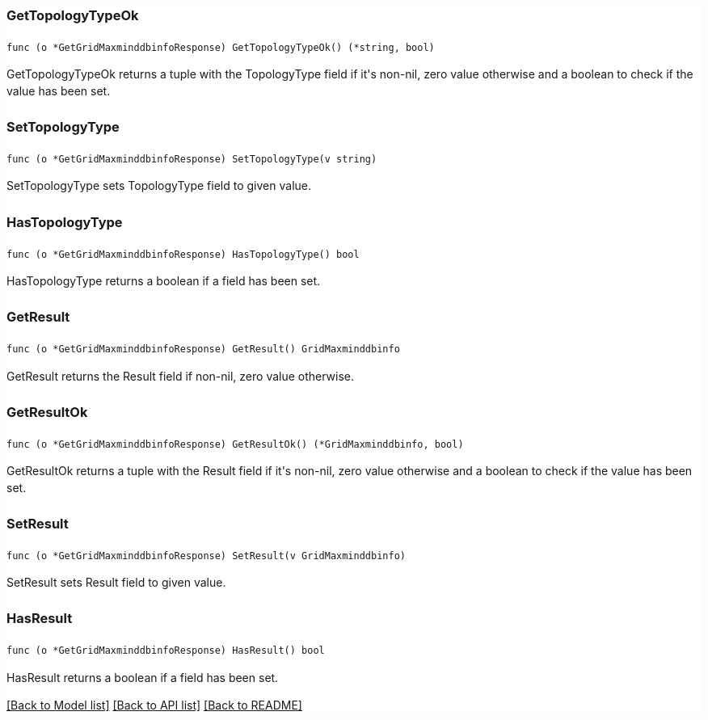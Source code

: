 ### GetTopologyTypeOk

`func (o *GetGridMaxminddbinfoResponse) GetTopologyTypeOk() (*string, bool)`

GetTopologyTypeOk returns a tuple with the TopologyType field if it's non-nil, zero value otherwise
and a boolean to check if the value has been set.

### SetTopologyType

`func (o *GetGridMaxminddbinfoResponse) SetTopologyType(v string)`

SetTopologyType sets TopologyType field to given value.

### HasTopologyType

`func (o *GetGridMaxminddbinfoResponse) HasTopologyType() bool`

HasTopologyType returns a boolean if a field has been set.

### GetResult

`func (o *GetGridMaxminddbinfoResponse) GetResult() GridMaxminddbinfo`

GetResult returns the Result field if non-nil, zero value otherwise.

### GetResultOk

`func (o *GetGridMaxminddbinfoResponse) GetResultOk() (*GridMaxminddbinfo, bool)`

GetResultOk returns a tuple with the Result field if it's non-nil, zero value otherwise
and a boolean to check if the value has been set.

### SetResult

`func (o *GetGridMaxminddbinfoResponse) SetResult(v GridMaxminddbinfo)`

SetResult sets Result field to given value.

### HasResult

`func (o *GetGridMaxminddbinfoResponse) HasResult() bool`

HasResult returns a boolean if a field has been set.


[[Back to Model list]](../README.md#documentation-for-models) [[Back to API list]](../README.md#documentation-for-api-endpoints) [[Back to README]](../README.md)


